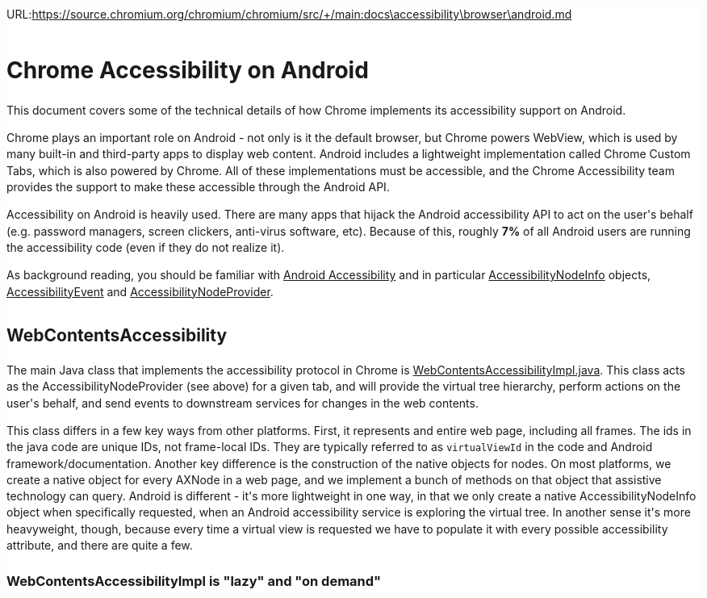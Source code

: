 URL:https://source.chromium.org/chromium/chromium/src/+/main:docs\accessibility\browser\android.md
# Chrome Accessibility on Android

This document covers some of the technical details of how Chrome
implements its accessibility support on Android.

Chrome plays an important role on Android - not only is it the default
browser, but Chrome powers WebView, which is used by many built-in and
third-party apps to display web content. Android includes a lightweight
implementation called Chrome Custom Tabs, which is also powered by Chrome.
All of these implementations must be accessible, and the Chrome Accessibility
team provides the support to make these accessible through the Android API.

Accessibility on Android is heavily used. There are many apps that hijack the
Android accessibility API to act on the user's behalf (e.g. password managers,
screen clickers, anti-virus software, etc). Because of this, roughly **7%** of all
Android users are running the accessibility code (even if they do not realize it).

As background reading, you should be familiar with
[Android Accessibility](https://developer.android.com/guide/topics/ui/accessibility)
and in particular
[AccessibilityNodeInfo](https://developer.android.com/reference/android/view/accessibility/AccessibilityNodeInfo)
objects, [AccessibilityEvent](https://developer.android.com/reference/android/view/accessibility/AccessibilityEvent) and
[AccessibilityNodeProvider](https://developer.android.com/reference/android/view/accessibility/AccessibilityNodeProvider).

## WebContentsAccessibility

The main Java class that implements the accessibility protocol in Chrome is
[WebContentsAccessibilityImpl.java](https://cs.chromium.org/chromium/src/content/public/android/java/src/org/chromium/content/browser/accessibility/WebContentsAccessibilityImpl.java). This
class acts as the AccessibilityNodeProvider (see above) for a given tab, and will
provide the virtual tree hierarchy, perform actions on the user's behalf, and
send events to downstream services for changes in the web contents.

This class differs in a few key ways from other platforms. First, it represents
and entire web page, including all frames. The ids in the java code are unique IDs,
not frame-local IDs. They are typically referred to as `virtualViewId` in the code
and Android framework/documentation. Another key difference is the construction of
the native objects for nodes. On most platforms, we create a native object for every
AXNode in a web page, and we implement a bunch of methods on that object that assistive
technology can query. Android is different - it's more lightweight in one way, in that we only
create a native AccessibilityNodeInfo object when specifically requested, when
an Android accessibility service is exploring the virtual tree. In another
sense it's more heavyweight, though, because every time a virtual view is
requested we have to populate it with every possible accessibility attribute,
and there are quite a few.

### WebContentsAccessibilityImpl is "lazy" and "on demand"
